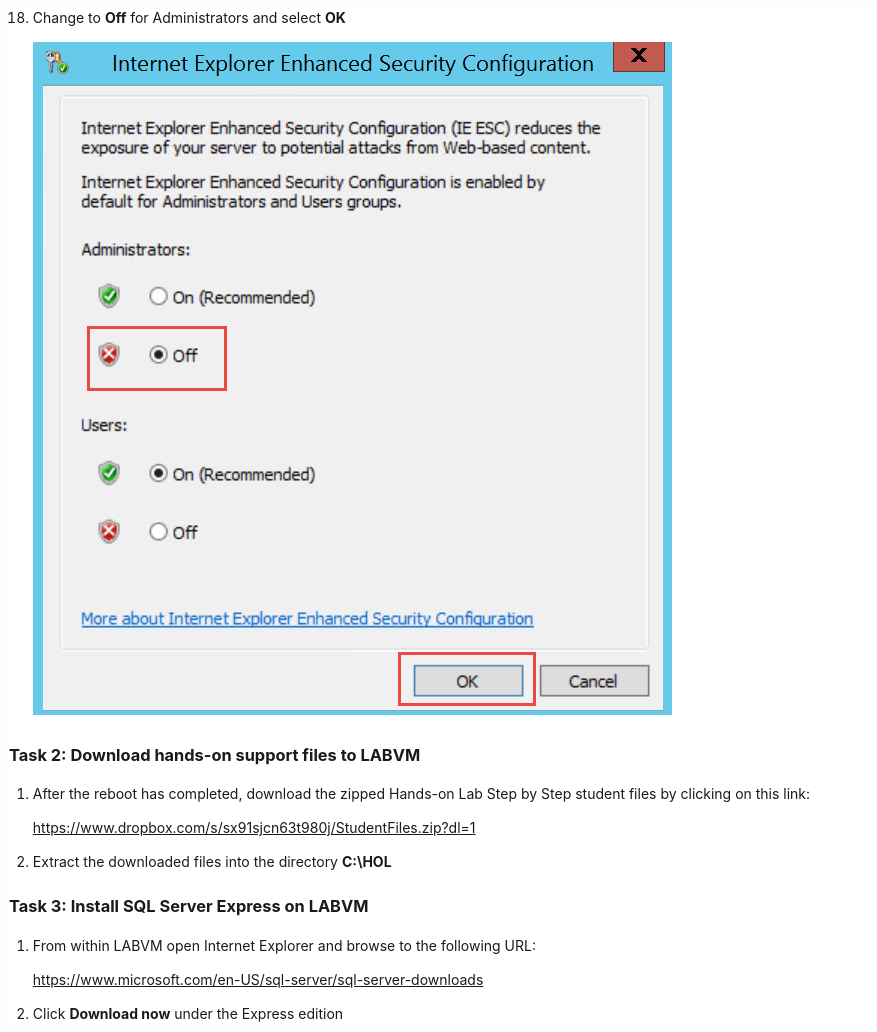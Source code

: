18. Change to **Off** for Administrators and select **OK**

    ![In the Internet Explorer Enhanced Security Configuration dialog box, Administrators is set to Off, and Users is set to On.](images/Setup/image16.png "Internet Explorer Enhanced Security Configuration dialog box")

### Task 2: Download hands-on support files to LABVM

1.  After the reboot has completed, download the zipped Hands-on Lab Step by Step student files by clicking on this link:

    <https://www.dropbox.com/s/sx91sjcn63t980j/StudentFiles.zip?dl=1>

2.  Extract the downloaded files into the directory **C:\\HOL**

### Task 3: Install SQL Server Express on LABVM

1.  From within LABVM open Internet Explorer and browse to the following URL:

    <https://www.microsoft.com/en-US/sql-server/sql-server-downloads>

2.  Click **Download now** under the Express edition
